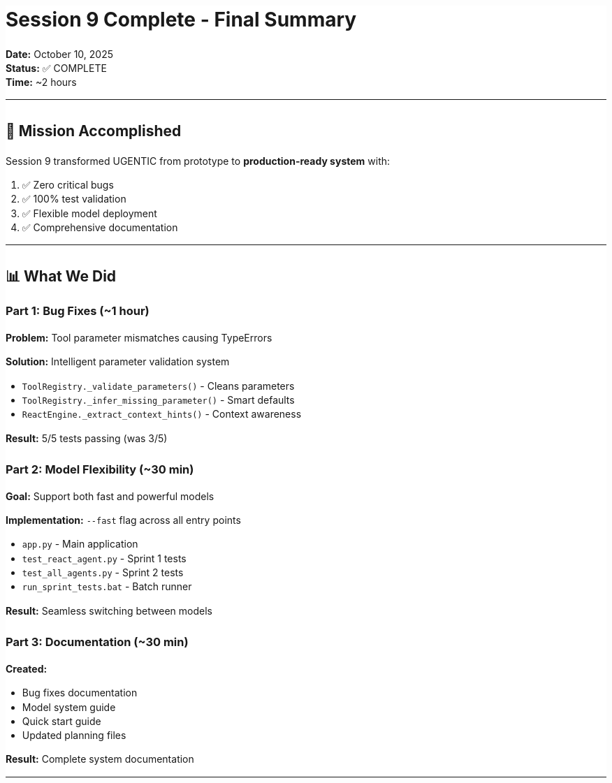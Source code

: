 # Session 9 Complete - Final Summary

**Date:** October 10, 2025  
**Status:** ✅ COMPLETE  
**Time:** ~2 hours  

---

## 🎯 Mission Accomplished

Session 9 transformed UGENTIC from prototype to **production-ready system** with:
1. ✅ Zero critical bugs
2. ✅ 100% test validation
3. ✅ Flexible model deployment
4. ✅ Comprehensive documentation

---

## 📊 What We Did

### Part 1: Bug Fixes (~1 hour)
**Problem:** Tool parameter mismatches causing TypeErrors

**Solution:** Intelligent parameter validation system
- `ToolRegistry._validate_parameters()` - Cleans parameters
- `ToolRegistry._infer_missing_parameter()` - Smart defaults
- `ReactEngine._extract_context_hints()` - Context awareness

**Result:** 5/5 tests passing (was 3/5)

### Part 2: Model Flexibility (~30 min)
**Goal:** Support both fast and powerful models

**Implementation:** `--fast` flag across all entry points
- `app.py` - Main application
- `test_react_agent.py` - Sprint 1 tests
- `test_all_agents.py` - Sprint 2 tests
- `run_sprint_tests.bat` - Batch runner

**Result:** Seamless switching between models

### Part 3: Documentation (~30 min)
**Created:**
- Bug fixes documentation
- Model system guide
- Quick start guide
- Updated planning files

**Result:** Complete system documentation

---
